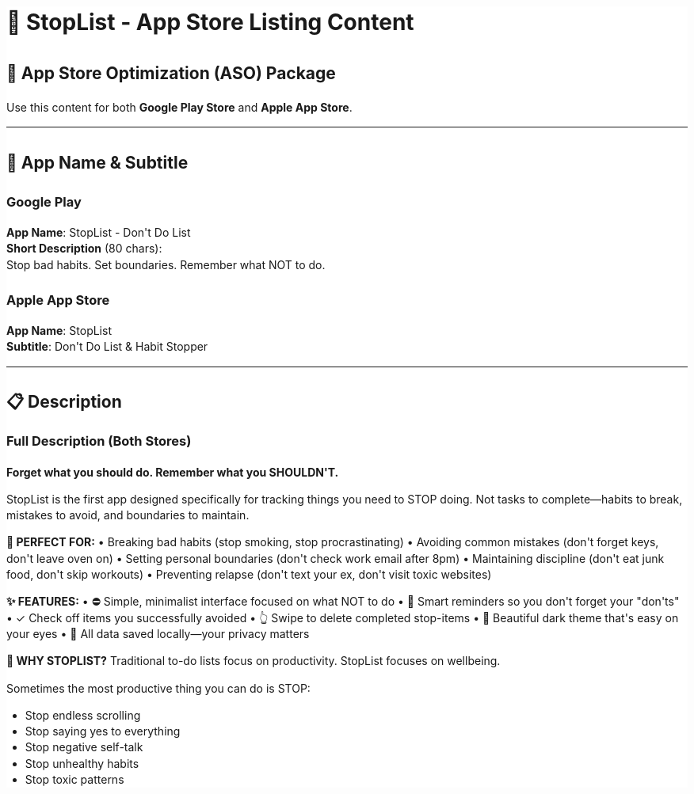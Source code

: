 # 📱 StopList - App Store Listing Content

## 🎯 App Store Optimization (ASO) Package

Use this content for both **Google Play Store** and **Apple App Store**.

---

## 📝 App Name & Subtitle

### Google Play
**App Name**: StopList - Don't Do List  
**Short Description** (80 chars):  
Stop bad habits. Set boundaries. Remember what NOT to do.

### Apple App Store
**App Name**: StopList  
**Subtitle**: Don't Do List & Habit Stopper  

---

## 📋 Description

### Full Description (Both Stores)

**Forget what you should do. Remember what you SHOULDN'T.**

StopList is the first app designed specifically for tracking things you need to STOP doing. Not tasks to complete—habits to break, mistakes to avoid, and boundaries to maintain.

**🎯 PERFECT FOR:**
• Breaking bad habits (stop smoking, stop procrastinating)
• Avoiding common mistakes (don't forget keys, don't leave oven on)
• Setting personal boundaries (don't check work email after 8pm)
• Maintaining discipline (don't eat junk food, don't skip workouts)
• Preventing relapse (don't text your ex, don't visit toxic websites)

**✨ FEATURES:**
• ⛔ Simple, minimalist interface focused on what NOT to do
• 🔔 Smart reminders so you don't forget your "don'ts"
• ✓ Check off items you successfully avoided
• 👆 Swipe to delete completed stop-items
• 🌙 Beautiful dark theme that's easy on your eyes
• 💾 All data saved locally—your privacy matters

**💪 WHY STOPLIST?**
Traditional to-do lists focus on productivity. StopList focuses on wellbeing.

Sometimes the most productive thing you can do is STOP:
- Stop endless scrolling
- Stop saying yes to everything
- Stop negative self-talk
- Stop unhealthy habits
- Stop toxic patterns
